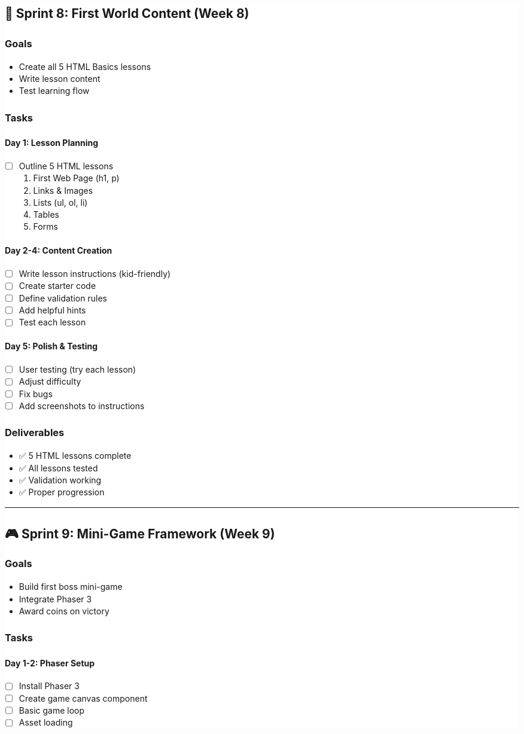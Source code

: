 
## 📖 Sprint 8: First World Content (Week 8)

### Goals
- Create all 5 HTML Basics lessons
- Write lesson content
- Test learning flow

### Tasks

#### Day 1: Lesson Planning
- [ ] Outline 5 HTML lessons
  1. First Web Page (h1, p)
  2. Links & Images
  3. Lists (ul, ol, li)
  4. Tables
  5. Forms

#### Day 2-4: Content Creation
- [ ] Write lesson instructions (kid-friendly)
- [ ] Create starter code
- [ ] Define validation rules
- [ ] Add helpful hints
- [ ] Test each lesson

#### Day 5: Polish & Testing
- [ ] User testing (try each lesson)
- [ ] Adjust difficulty
- [ ] Fix bugs
- [ ] Add screenshots to instructions

### Deliverables
- ✅ 5 HTML lessons complete
- ✅ All lessons tested
- ✅ Validation working
- ✅ Proper progression

---

## 🎮 Sprint 9: Mini-Game Framework (Week 9)

### Goals
- Build first boss mini-game
- Integrate Phaser 3
- Award coins on victory

### Tasks

#### Day 1-2: Phaser Setup
- [ ] Install Phaser 3
- [ ] Create game canvas component
- [ ] Basic game loop
- [ ] Asset loading
